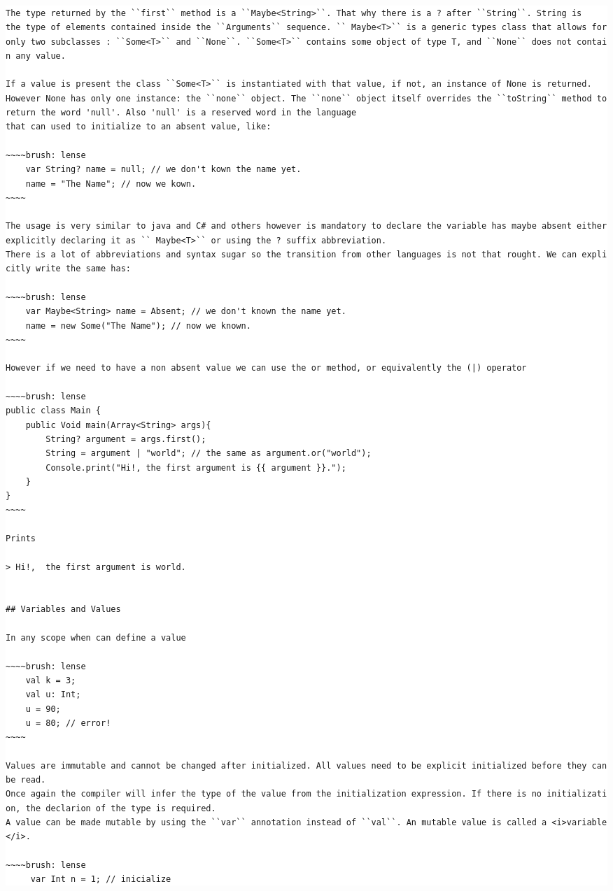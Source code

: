 ~~~~~~
The type returned by the ``first`` method is a ``Maybe<String>``. That why there is a ? after ``String``. String is
the type of elements contained inside the ``Arguments`` sequence. `` Maybe<T>`` is a generic types class that allows for only two subclasses : ``Some<T>`` and ``None``. ``Some<T>`` contains some object of type T, and ``None`` does not contain any value.

If a value is present the class ``Some<T>`` is instantiated with that value, if not, an instance of None is returned. 
However None has only one instance: the ``none`` object. The ``none`` object itself overrides the ``toString`` method to return the word 'null'. Also 'null' is a reserved word in the language 
that can used to initialize to an absent value, like: 

~~~~brush: lense
	var String? name = null; // we don't kown the name yet.
	name = "The Name"; // now we kown.
~~~~

The usage is very similar to java and C# and others however is mandatory to declare the variable has maybe absent either explicitly declaring it as `` Maybe<T>`` or using the ? suffix abbreviation.
There is a lot of abbreviations and syntax sugar so the transition from other languages is not that rought. We can explicitly write the same has: 

~~~~brush: lense
	var Maybe<String> name = Absent; // we don't known the name yet.
	name = new Some("The Name"); // now we known.
~~~~

However if we need to have a non absent value we can use the or method, or equivalently the (|) operator

~~~~brush: lense
public class Main {
	public Void main(Array<String> args){
		String? argument = args.first();
		String = argument | "world"; // the same as argument.or("world");
		Console.print("Hi!, the first argument is {{ argument }}.");
	}
}
~~~~

Prints

> Hi!,  the first argument is world.


## Variables and Values

In any scope when can define a value

~~~~brush: lense
	val k = 3;
	val u: Int;
	u = 90;
	u = 80; // error!
~~~~

Values are immutable and cannot be changed after initialized. All values need to be explicit initialized before they can be read.
Once again the compiler will infer the type of the value from the initialization expression. If there is no initialization, the declarion of the type is required.
A value can be made mutable by using the ``var`` annotation instead of ``val``. An mutable value is called a <i>variable</i>.

~~~~brush: lense
	 var Int n = 1; // inicialize
~~~~~~